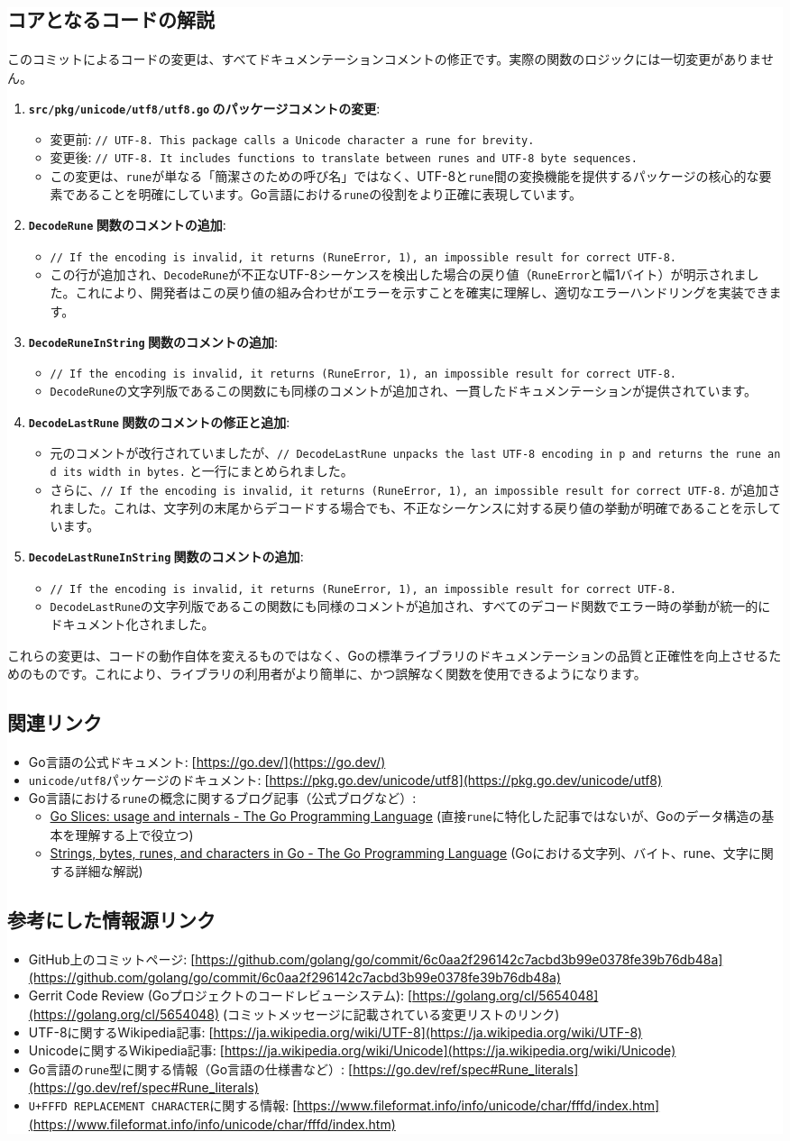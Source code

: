 ## コアとなるコードの解説

このコミットによるコードの変更は、すべてドキュメンテーションコメントの修正です。実際の関数のロジックには一切変更がありません。

1.  **`src/pkg/unicode/utf8/utf8.go` のパッケージコメントの変更**:
    *   変更前: `// UTF-8. This package calls a Unicode character a rune for brevity.`
    *   変更後: `// UTF-8. It includes functions to translate between runes and UTF-8 byte sequences.`
    *   この変更は、`rune`が単なる「簡潔さのための呼び名」ではなく、UTF-8と`rune`間の変換機能を提供するパッケージの核心的な要素であることを明確にしています。Go言語における`rune`の役割をより正確に表現しています。

2.  **`DecodeRune` 関数のコメントの追加**:
    *   `// If the encoding is invalid, it returns (RuneError, 1), an impossible result for correct UTF-8.`
    *   この行が追加され、`DecodeRune`が不正なUTF-8シーケンスを検出した場合の戻り値（`RuneError`と幅1バイト）が明示されました。これにより、開発者はこの戻り値の組み合わせがエラーを示すことを確実に理解し、適切なエラーハンドリングを実装できます。

3.  **`DecodeRuneInString` 関数のコメントの追加**:
    *   `// If the encoding is invalid, it returns (RuneError, 1), an impossible result for correct UTF-8.`
    *   `DecodeRune`の文字列版であるこの関数にも同様のコメントが追加され、一貫したドキュメンテーションが提供されています。

4.  **`DecodeLastRune` 関数のコメントの修正と追加**:
    *   元のコメントが改行されていましたが、`// DecodeLastRune unpacks the last UTF-8 encoding in p and returns the rune and its width in bytes.` と一行にまとめられました。
    *   さらに、`// If the encoding is invalid, it returns (RuneError, 1), an impossible result for correct UTF-8.` が追加されました。これは、文字列の末尾からデコードする場合でも、不正なシーケンスに対する戻り値の挙動が明確であることを示しています。

5.  **`DecodeLastRuneInString` 関数のコメントの追加**:
    *   `// If the encoding is invalid, it returns (RuneError, 1), an impossible result for correct UTF-8.`
    *   `DecodeLastRune`の文字列版であるこの関数にも同様のコメントが追加され、すべてのデコード関数でエラー時の挙動が統一的にドキュメント化されました。

これらの変更は、コードの動作自体を変えるものではなく、Goの標準ライブラリのドキュメンテーションの品質と正確性を向上させるためのものです。これにより、ライブラリの利用者がより簡単に、かつ誤解なく関数を使用できるようになります。

## 関連リンク

*   Go言語の公式ドキュメント: [https://go.dev/](https://go.dev/)
*   `unicode/utf8`パッケージのドキュメント: [https://pkg.go.dev/unicode/utf8](https://pkg.go.dev/unicode/utf8)
*   Go言語における`rune`の概念に関するブログ記事（公式ブログなど）:
    *   [Go Slices: usage and internals - The Go Programming Language](https://go.dev/blog/go-slices-usage-and-internals) (直接`rune`に特化した記事ではないが、Goのデータ構造の基本を理解する上で役立つ)
    *   [Strings, bytes, runes, and characters in Go - The Go Programming Language](https://go.dev/blog/strings) (Goにおける文字列、バイト、rune、文字に関する詳細な解説)

## 参考にした情報源リンク

*   GitHub上のコミットページ: [https://github.com/golang/go/commit/6c0aa2f296142c7acbd3b99e0378fe39b76db48a](https://github.com/golang/go/commit/6c0aa2f296142c7acbd3b99e0378fe39b76db48a)
*   Gerrit Code Review (Goプロジェクトのコードレビューシステム): [https://golang.org/cl/5654048](https://golang.org/cl/5654048) (コミットメッセージに記載されている変更リストのリンク)
*   UTF-8に関するWikipedia記事: [https://ja.wikipedia.org/wiki/UTF-8](https://ja.wikipedia.org/wiki/UTF-8)
*   Unicodeに関するWikipedia記事: [https://ja.wikipedia.org/wiki/Unicode](https://ja.wikipedia.org/wiki/Unicode)
*   Go言語の`rune`型に関する情報（Go言語の仕様書など）: [https://go.dev/ref/spec#Rune_literals](https://go.dev/ref/spec#Rune_literals)
*   `U+FFFD REPLACEMENT CHARACTER`に関する情報: [https://www.fileformat.info/info/unicode/char/fffd/index.htm](https://www.fileformat.info/info/unicode/char/fffd/index.htm)
```
